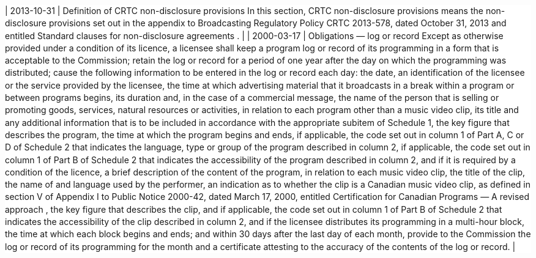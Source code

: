 | 2013-10-31 | Definition of  CRTC non-disclosure provisions In this section,  CRTC non-disclosure provisions  means the non-disclosure provisions set out in the appendix to Broadcasting Regulatory Policy CRTC 2013-578, dated October 31, 2013 and entitled  Standard clauses for non-disclosure agreements .                                                                                                                                                                                                                                                                                                                                                                                                                                                                                                                                                                                                                                                                                                                                                                                                                                                                                                                                                                                                                                                                                                                                                                                                                                                                                                                                                                                                                                                                                                                                                                                                                                                                                                                                                                                                                                                                                                                                                                                                                                                                                                                                                                                                                                                                                                                                                                            |
| 2000-03-17 | Obligations — log or record Except as otherwise provided under a condition of its licence, a licensee shall keep a program log or record of its programming in a form that is acceptable to the Commission; retain the log or record for a period of one year after the day on which the programming was distributed; cause the following information to be entered in the log or record each day: the date, an identification of the licensee or the service provided by the licensee, the time at which advertising material that it broadcasts in a break within a program or between programs begins, its duration and, in the case of a commercial message, the name of the person that is selling or promoting goods, services, natural resources or activities, in relation to each program other than a music video clip, its title and any additional information that is to be included in accordance with the appropriate subitem of Schedule 1, the key figure that describes the program, the time at which the program begins and ends, if applicable, the code set out in column 1 of Part A, C or D of Schedule 2 that indicates the language, type or group of the program described in column 2, if applicable, the code set out in column 1 of Part B of Schedule 2 that indicates the accessibility of the program described in column 2, and if it is required by a condition of the licence, a brief description of the content of the program, in relation to each music video clip, the title of the clip, the name of and language used by the performer, an indication as to whether the clip is a Canadian music video clip, as defined in section V of Appendix I to Public Notice 2000-42, dated March 17, 2000, entitled  Certification for Canadian Programs — A revised approach , the key figure that describes the clip, and if applicable, the code set out in column 1 of Part B of Schedule 2 that indicates the accessibility of the clip described in column 2, and if the licensee distributes its programming in a multi-hour block, the time at which each block begins and ends; and within 30 days after the last day of each month, provide to the Commission the log or record of its programming for the month and a certificate attesting to the accuracy of the contents of the log or record.                                                                                                                                                                                                                                                                                                                               |